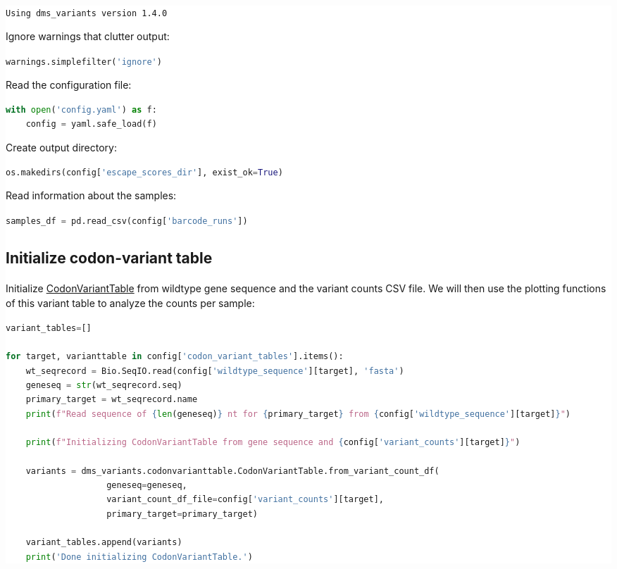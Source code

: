     Using dms_variants version 1.4.0


Ignore warnings that clutter output:


```python
warnings.simplefilter('ignore')
```

Read the configuration file:


```python
with open('config.yaml') as f:
    config = yaml.safe_load(f)
```

Create output directory:


```python
os.makedirs(config['escape_scores_dir'], exist_ok=True)
```

Read information about the samples:


```python
samples_df = pd.read_csv(config['barcode_runs'])
```

## Initialize codon-variant table
Initialize [CodonVariantTable](https://jbloomlab.github.io/dms_variants/dms_variants.codonvarianttable.html#dms_variants.codonvarianttable.CodonVariantTable) from wildtype gene sequence and the variant counts CSV file.
We will then use the plotting functions of this variant table to analyze the counts per sample:


```python
variant_tables=[]

for target, varianttable in config['codon_variant_tables'].items():
    wt_seqrecord = Bio.SeqIO.read(config['wildtype_sequence'][target], 'fasta')
    geneseq = str(wt_seqrecord.seq)
    primary_target = wt_seqrecord.name
    print(f"Read sequence of {len(geneseq)} nt for {primary_target} from {config['wildtype_sequence'][target]}")

    print(f"Initializing CodonVariantTable from gene sequence and {config['variant_counts'][target]}")

    variants = dms_variants.codonvarianttable.CodonVariantTable.from_variant_count_df(
                    geneseq=geneseq,
                    variant_count_df_file=config['variant_counts'][target],
                    primary_target=primary_target)
    
    variant_tables.append(variants)
    print('Done initializing CodonVariantTable.')
```
